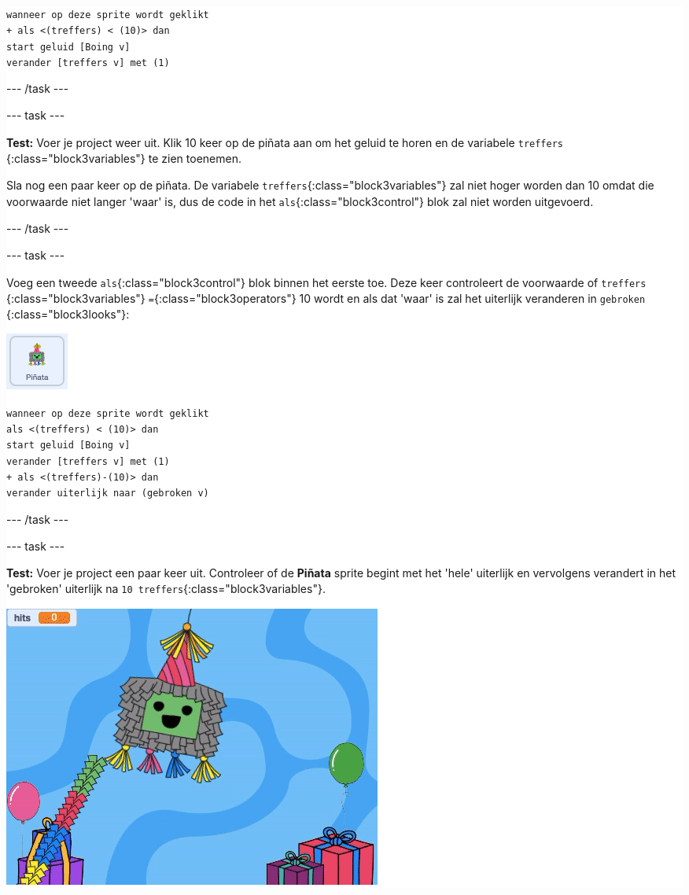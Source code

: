 ```blocks3
wanneer op deze sprite wordt geklikt
+ als <(treffers) < (10)> dan
start geluid [Boing v]
verander [treffers v] met (1)

```

--- /task ---

--- task ---

**Test:** Voer je project weer uit. Klik 10 keer op de piñata aan om het geluid te horen en de variabele `treffers`{:class="block3variables"} te zien toenemen.

Sla nog een paar keer op de piñata. De variabele `treffers`{:class="block3variables"} zal niet hoger worden dan 10 omdat die voorwaarde niet langer 'waar' is, dus de code in het `als`{:class="block3control"} blok zal niet worden uitgevoerd.

--- /task ---

--- task ---

Voeg een tweede `als`{:class="block3control"} blok binnen het eerste toe. Deze keer controleert de voorwaarde of `treffers`{:class="block3variables"} `=`{:class="block3operators"} 10 wordt en als dat 'waar' is zal het uiterlijk veranderen in `gebroken`{:class="block3looks"}:

![Het pictogram van de Piñata-sprite.](images/pinata-sprite.png)

```blocks3
wanneer op deze sprite wordt geklikt
als <(treffers) < (10)> dan
start geluid [Boing v]
verander [treffers v] met (1)
+ als <(treffers)-(10)> dan
verander uiterlijk naar (gebroken v)

```

--- /task ---

--- task ---

**Test:** Voer je project een paar keer uit. Controleer of de **Piñata** sprite begint met het 'hele' uiterlijk en vervolgens verandert in het 'gebroken' uiterlijk na `10 treffers`{:class="block3variables"}.

![Een geanimeerde afbeelding waarop tien keer op de piñata wordt geklikt. Na de tiende keer verandert het uiterlijk in gebroken.](images/break-pinata.gif)